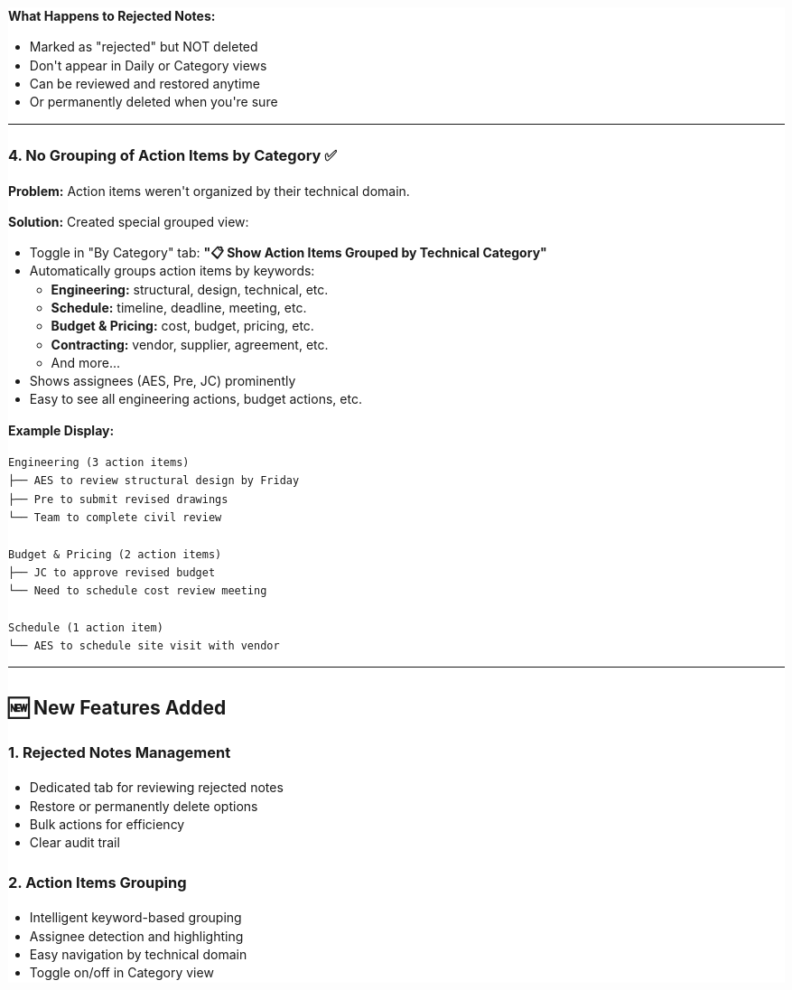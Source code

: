 **What Happens to Rejected Notes:**
- Marked as "rejected" but NOT deleted
- Don't appear in Daily or Category views
- Can be reviewed and restored anytime
- Or permanently deleted when you're sure

---

### 4. **No Grouping of Action Items by Category** ✅
**Problem:** Action items weren't organized by their technical domain.

**Solution:** Created special grouped view:
- Toggle in "By Category" tab: **"📋 Show Action Items Grouped by Technical Category"**
- Automatically groups action items by keywords:
  - **Engineering:** structural, design, technical, etc.
  - **Schedule:** timeline, deadline, meeting, etc.
  - **Budget & Pricing:** cost, budget, pricing, etc.
  - **Contracting:** vendor, supplier, agreement, etc.
  - And more...
- Shows assignees (AES, Pre, JC) prominently
- Easy to see all engineering actions, budget actions, etc.

**Example Display:**
```
Engineering (3 action items)
├── AES to review structural design by Friday
├── Pre to submit revised drawings
└── Team to complete civil review

Budget & Pricing (2 action items)
├── JC to approve revised budget
└── Need to schedule cost review meeting

Schedule (1 action item)
└── AES to schedule site visit with vendor
```

---

## 🆕 New Features Added

### 1. Rejected Notes Management
- Dedicated tab for reviewing rejected notes
- Restore or permanently delete options
- Bulk actions for efficiency
- Clear audit trail

### 2. Action Items Grouping
- Intelligent keyword-based grouping
- Assignee detection and highlighting
- Easy navigation by technical domain
- Toggle on/off in Category view
